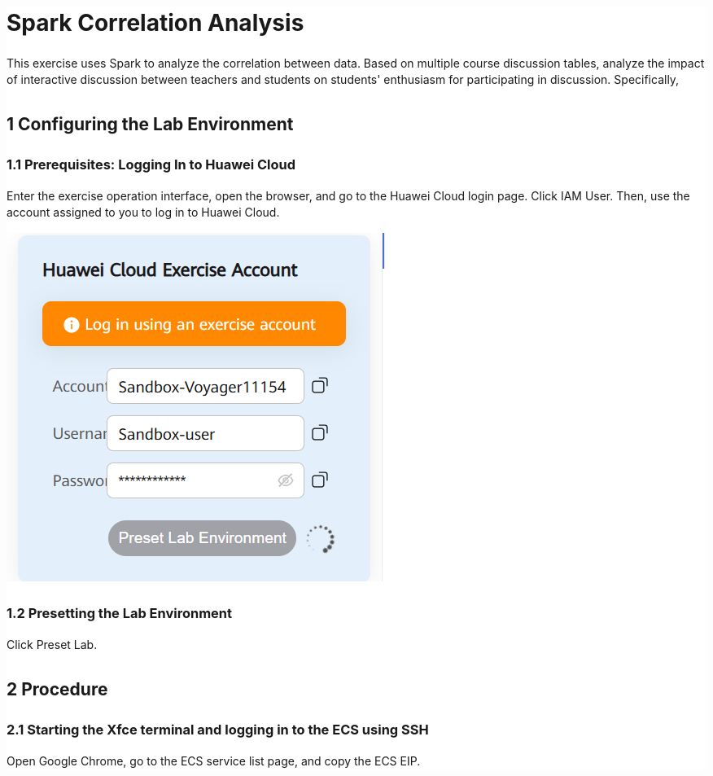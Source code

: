 # Spark Correlation Analysis
This exercise uses Spark to analyze the correlation between data. Based on multiple course discussion tables, analyze the impact of interactive discussion between teachers and students on students' enthusiasm for participating in discussion. Specifically,

## 1 Configuring the Lab Environment
### 1.1 Prerequisites: Logging In to Huawei Cloud
Enter the exercise operation interface, open the browser, and go to the Huawei Cloud login page. Click IAM User. Then, use the account assigned to you to log in to Huawei Cloud.

![alt text](images/image.png)

### 1.2 Presetting the Lab Environment

Click Preset Lab.

## 2 Procedure
### 2.1 Starting the Xfce terminal and logging in to the ECS using SSH
Open Google Chrome, go to the ECS service list page, and copy the ECS EIP.
